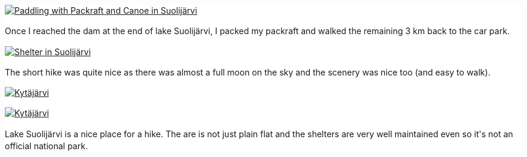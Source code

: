 <a href="https://www.flickr.com/photos/90204224@N07/15689104005" ><img src="https://farm8.staticflickr.com/7559/15689104005_e0f6922090_b.jpg" width="1024" height="683" alt="Paddling with Packraft and Canoe in Suolijärvi"></a>

Once I reached the dam at the end of lake Suolijärvi, I packed my packraft and walked the remaining 3 km back to the car park.

<a href="https://www.flickr.com/photos/90204224@N07/15688980665" ><img src="https://farm8.staticflickr.com/7531/15688980665_c87408f39c_b.jpg" width="1024" height="712" alt="Shelter in Suolijärvi"></a>

The short hike was quite nice as there was almost a full moon on the sky and the scenery was nice too (and easy to walk).

<a href="https://www.flickr.com/photos/90204224@N07/15503716818"><img src="https://farm4.staticflickr.com/3943/15503716818_91297aa295_b.jpg" width="1024" height="604" alt="Kytäjärvi"></a>

<a href="https://www.flickr.com/photos/90204224@N07/15503806467"><img src="https://farm4.staticflickr.com/3956/15503806467_d082d8422a_b.jpg" width="1024" height="495" alt="Kytäjärvi"></a>

Lake Suolijärvi is a nice place for a hike. The are is not just plain flat and the shelters are very well maintained even so it's not an official national park. 

[1]:	http://avisuora.wordpress.com/2014/10/13/verlan-syysmelonta-11-12-10-2014-ja-ahnas-maa-filmi/
[2]:	https://sites.google.com/site/sveitsikytajahanke/alueen-nykyiset-palvelut/tulipaikat-ja-laavut
[3]:	http://hikeventures.com/suunto-ambit3-ambit2-worth-upgrade/
